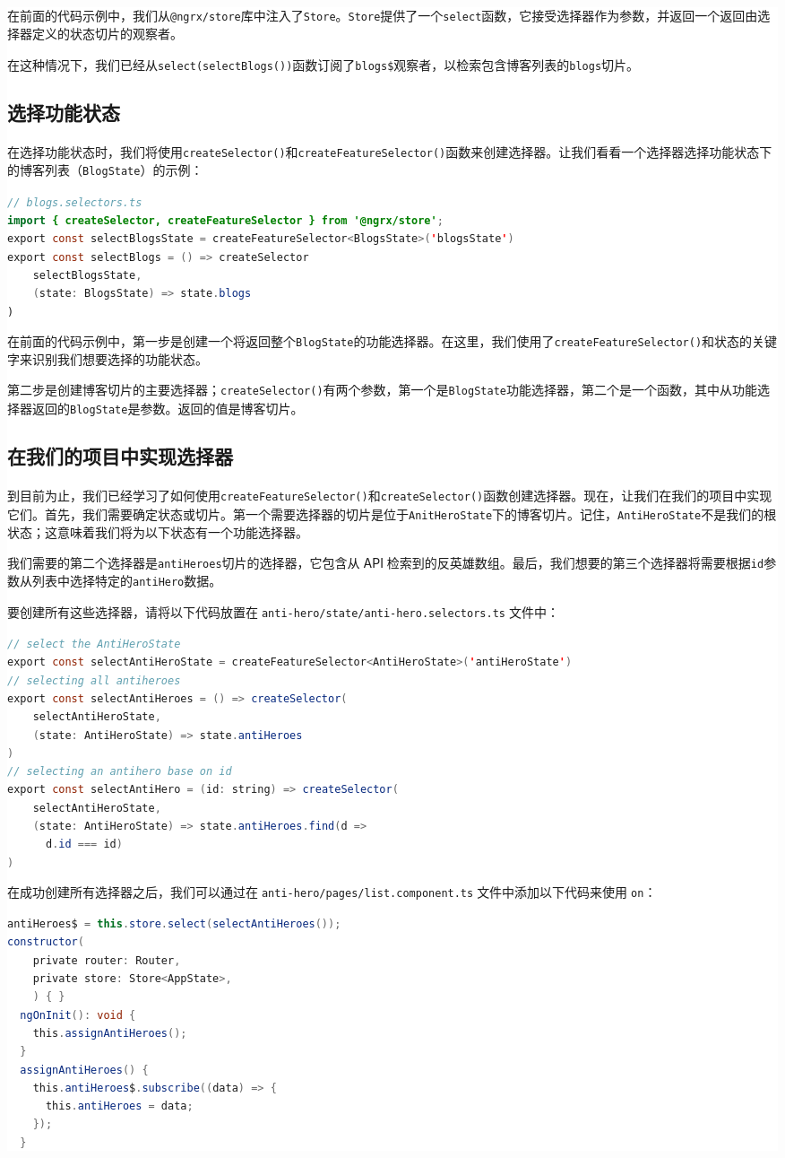 在前面的代码示例中，我们从`@ngrx/store`库中注入了`Store`。`Store`提供了一个`select`函数，它接受选择器作为参数，并返回一个返回由选择器定义的状态切片的观察者。

在这种情况下，我们已经从`select(selectBlogs())`函数订阅了`blogs$`观察者，以检索包含博客列表的`blogs`切片。

## 选择功能状态

在选择功能状态时，我们将使用`createSelector()`和`createFeatureSelector()`函数来创建选择器。让我们看看一个选择器选择功能状态下的博客列表（`BlogState`）的示例：

```java
// blogs.selectors.ts
import { createSelector, createFeatureSelector } from '@ngrx/store';
export const selectBlogsState = createFeatureSelector<BlogsState>('blogsState')
export const selectBlogs = () => createSelector
    selectBlogsState,
    (state: BlogsState) => state.blogs
)
```

在前面的代码示例中，第一步是创建一个将返回整个`BlogState`的功能选择器。在这里，我们使用了`createFeatureSelector()`和状态的关键字来识别我们想要选择的功能状态。

第二步是创建博客切片的主要选择器；`createSelector()`有两个参数，第一个是`BlogState`功能选择器，第二个是一个函数，其中从功能选择器返回的`BlogState`是参数。返回的值是博客切片。

## 在我们的项目中实现选择器

到目前为止，我们已经学习了如何使用`createFeatureSelector()`和`createSelector()`函数创建选择器。现在，让我们在我们的项目中实现它们。首先，我们需要确定状态或切片。第一个需要选择器的切片是位于`AnitHeroState`下的博客切片。记住，`AntiHeroState`不是我们的根状态；这意味着我们将为以下状态有一个功能选择器。

我们需要的第二个选择器是`antiHeroes`切片的选择器，它包含从 API 检索到的反英雄数组。最后，我们想要的第三个选择器将需要根据`id`参数从列表中选择特定的`antiHero`数据。

要创建所有这些选择器，请将以下代码放置在 `anti-hero/state/anti-hero.selectors.ts` 文件中：

```java
// select the AntiHeroState
export const selectAntiHeroState = createFeatureSelector<AntiHeroState>('antiHeroState')
// selecting all antiheroes
export const selectAntiHeroes = () => createSelector(
    selectAntiHeroState,
    (state: AntiHeroState) => state.antiHeroes
)
// selecting an antihero base on id
export const selectAntiHero = (id: string) => createSelector(
    selectAntiHeroState,
    (state: AntiHeroState) => state.antiHeroes.find(d =>
      d.id === id)
)
```

在成功创建所有选择器之后，我们可以通过在 `anti-hero/pages/list.component.ts` 文件中添加以下代码来使用 `on`：

```java
antiHeroes$ = this.store.select(selectAntiHeroes());
constructor(
    private router: Router,
    private store: Store<AppState>,
    ) { }
  ngOnInit(): void {
    this.assignAntiHeroes();
  }
  assignAntiHeroes() {
    this.antiHeroes$.subscribe((data) => {
      this.antiHeroes = data;
    });
  }
```
